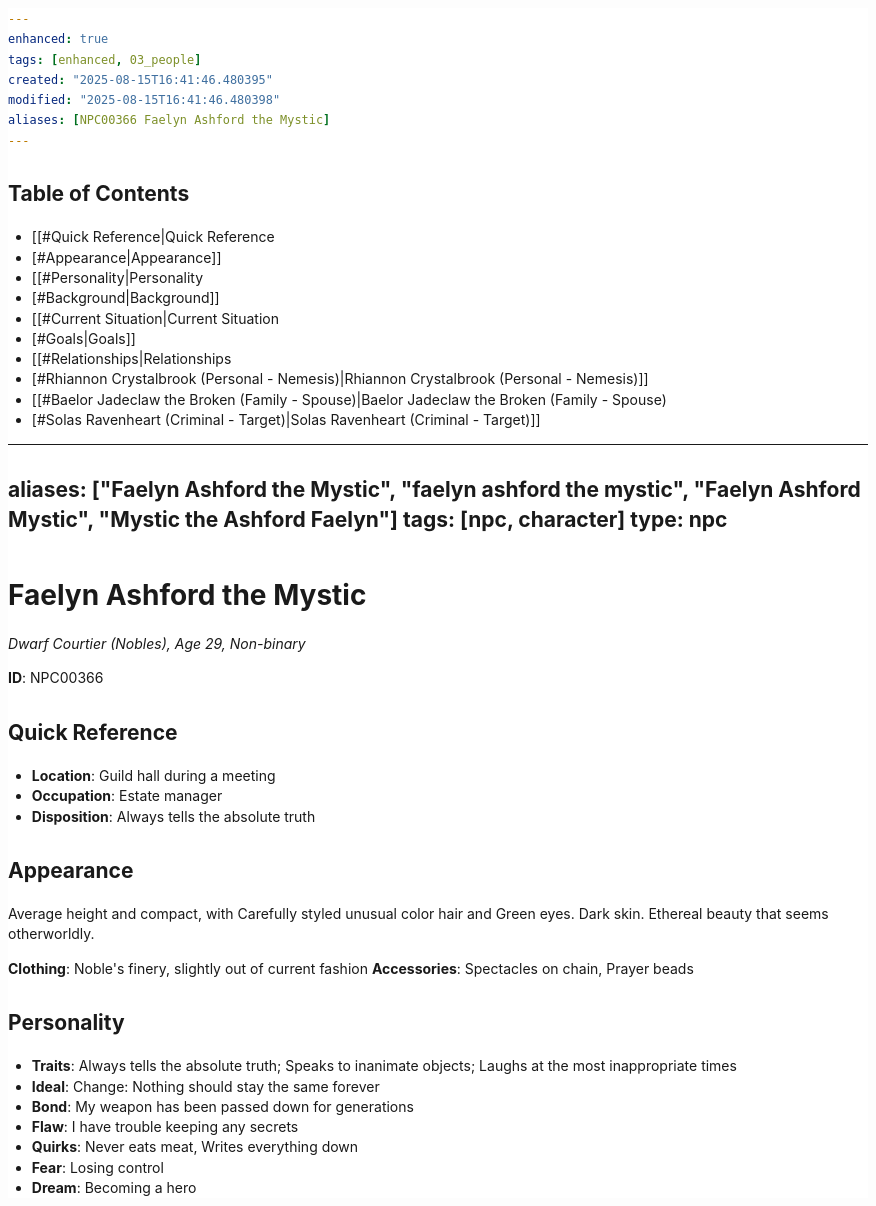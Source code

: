 ```yaml
---
enhanced: true
tags: [enhanced, 03_people]
created: "2025-08-15T16:41:46.480395"
modified: "2025-08-15T16:41:46.480398"
aliases: [NPC00366 Faelyn Ashford the Mystic]
---
```


## Table of Contents
- [[#Quick Reference|Quick Reference
- [#Appearance|Appearance]]
- [[#Personality|Personality
- [#Background|Background]]
- [[#Current Situation|Current Situation
- [#Goals|Goals]]
- [[#Relationships|Relationships
- [#Rhiannon Crystalbrook (Personal - Nemesis)|Rhiannon Crystalbrook (Personal - Nemesis)]]
- [[#Baelor Jadeclaw the Broken (Family - Spouse)|Baelor Jadeclaw the Broken (Family - Spouse)
- [#Solas Ravenheart (Criminal - Target)|Solas Ravenheart (Criminal - Target)]]

---
aliases: ["Faelyn Ashford the Mystic", "faelyn ashford the mystic", "Faelyn Ashford Mystic", "Mystic the Ashford Faelyn"]
tags: [npc, character]
type: npc
---

# Faelyn Ashford the Mystic

*Dwarf Courtier (Nobles), Age 29, Non-binary*

**ID**: NPC00366

## Quick Reference
- **Location**: Guild hall during a meeting
- **Occupation**: Estate manager
- **Disposition**: Always tells the absolute truth

## Appearance
Average height and compact, with Carefully styled unusual color hair and Green eyes. Dark skin. Ethereal beauty that seems otherworldly.

**Clothing**: Noble's finery, slightly out of current fashion
**Accessories**: Spectacles on chain, Prayer beads

## Personality
- **Traits**: Always tells the absolute truth; Speaks to inanimate objects; Laughs at the most inappropriate times
- **Ideal**: Change: Nothing should stay the same forever
- **Bond**: My weapon has been passed down for generations
- **Flaw**: I have trouble keeping any secrets
- **Quirks**: Never eats meat, Writes everything down
- **Fear**: Losing control
- **Dream**: Becoming a hero
